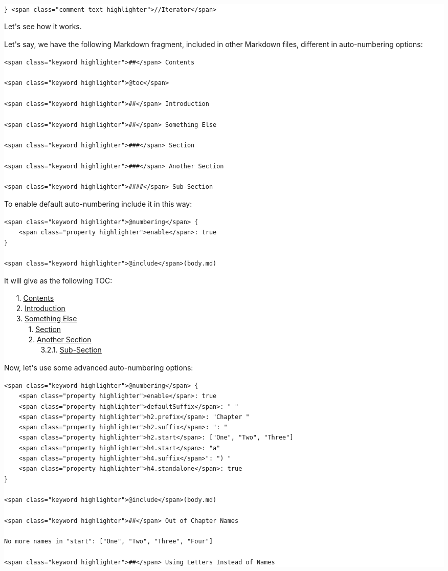 ~~~{lang=JavaScript}
} <span class="comment text highlighter">//Iterator</span>
~~~

Let's see how it works.

Let's say, we have the following Markdown fragment, included in other Markdown files, different in auto-numbering options:
~~~{lang=Markdown}
<span class="keyword highlighter">##</span> Contents

<span class="keyword highlighter">@toc</span>

<span class="keyword highlighter">##</span> Introduction

<span class="keyword highlighter">##</span> Something Else 

<span class="keyword highlighter">###</span> Section

<span class="keyword highlighter">###</span> Another Section

<span class="keyword highlighter">####</span> Sub-Section
~~~

To enable default auto-numbering include it in this way:
~~~{lang=Markdown}
<span class="keyword highlighter">@numbering</span> {
    <span class="property highlighter">enable</span>: true
}

<span class="keyword highlighter">@include</span>(body.md)
~~~

It will give as the following TOC:

<div class="toc"><ul style="list-style-type: none;"><li>1. <a href="#heading.contents">Contents</a></li><li>2. <a href="#heading.introduction">Introduction</a></li><li>3. <a href="#heading.something-else">Something Else</a><ul style="list-style-type: none;"><li>1. <a href="#heading.section">Section</a></li><li>2. <a href="#heading.another-section">Another Section</a><ul style="list-style-type: none;"><li>3.2.1. <a href="#heading.sub-section">Sub-Section</a></li></ul></li></ul></li></ul></div>

Now, let's use some advanced auto-numbering options:
~~~{lang=Markdown}
<span class="keyword highlighter">@numbering</span> {
    <span class="property highlighter">enable</span>: true
    <span class="property highlighter">defaultSuffix</span>: " "
    <span class="property highlighter">h2.prefix</span>: "Chapter "
    <span class="property highlighter">h2.suffix</span>: ": "
    <span class="property highlighter">h2.start</span>: ["One", "Two", "Three"]
    <span class="property highlighter">h4.start</span>: "a"
    <span class="property highlighter">h4.suffix</span>": ") "
    <span class="property highlighter">h4.standalone</span>: true
}

<span class="keyword highlighter">@include</span>(body.md)

<span class="keyword highlighter">##</span> Out of Chapter Names

No more names in "start": ["One", "Two", "Three", "Four"]

<span class="keyword highlighter">##</span> Using Letters Instead of Names
~~~

